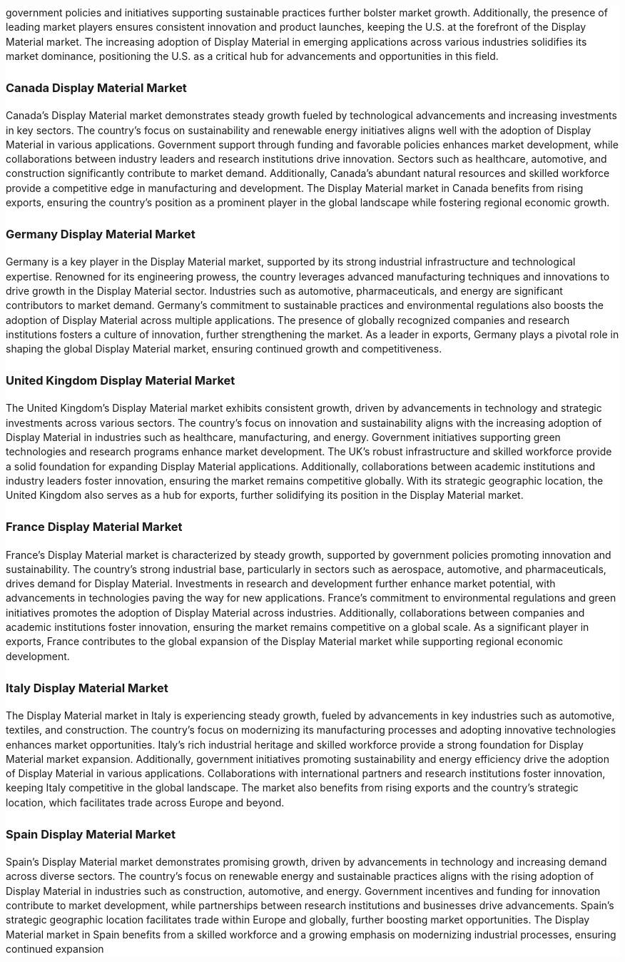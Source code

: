 government policies and initiatives supporting sustainable practices further bolster market growth. Additionally, the presence of leading market players ensures consistent innovation and product launches, keeping the U.S. at the forefront of the Display Material market. The increasing adoption of Display Material in emerging applications across various industries solidifies its market dominance, positioning the U.S. as a critical hub for advancements and opportunities in this field.</p><h3>Canada Display Material Market</h3><p>Canada&rsquo;s Display Material market demonstrates steady growth fueled by technological advancements and increasing investments in key sectors. The country&rsquo;s focus on sustainability and renewable energy initiatives aligns well with the adoption of Display Material in various applications. Government support through funding and favorable policies enhances market development, while collaborations between industry leaders and research institutions drive innovation. Sectors such as healthcare, automotive, and construction significantly contribute to market demand. Additionally, Canada&rsquo;s abundant natural resources and skilled workforce provide a competitive edge in manufacturing and development. The Display Material market in Canada benefits from rising exports, ensuring the country&rsquo;s position as a prominent player in the global landscape while fostering regional economic growth.</p><h3>Germany Display Material Market</h3><p>Germany is a key player in the Display Material market, supported by its strong industrial infrastructure and technological expertise. Renowned for its engineering prowess, the country leverages advanced manufacturing techniques and innovations to drive growth in the Display Material sector. Industries such as automotive, pharmaceuticals, and energy are significant contributors to market demand. Germany&rsquo;s commitment to sustainable practices and environmental regulations also boosts the adoption of Display Material across multiple applications. The presence of globally recognized companies and research institutions fosters a culture of innovation, further strengthening the market. As a leader in exports, Germany plays a pivotal role in shaping the global Display Material market, ensuring continued growth and competitiveness.</p><h3>United Kingdom Display Material Market</h3><p>The United Kingdom&rsquo;s Display Material market exhibits consistent growth, driven by advancements in technology and strategic investments across various sectors. The country&rsquo;s focus on innovation and sustainability aligns with the increasing adoption of Display Material in industries such as healthcare, manufacturing, and energy. Government initiatives supporting green technologies and research programs enhance market development. The UK&rsquo;s robust infrastructure and skilled workforce provide a solid foundation for expanding Display Material applications. Additionally, collaborations between academic institutions and industry leaders foster innovation, ensuring the market remains competitive globally. With its strategic geographic location, the United Kingdom also serves as a hub for exports, further solidifying its position in the Display Material market.</p><h3>France Display Material Market</h3><p>France&rsquo;s Display Material market is characterized by steady growth, supported by government policies promoting innovation and sustainability. The country&rsquo;s strong industrial base, particularly in sectors such as aerospace, automotive, and pharmaceuticals, drives demand for Display Material. Investments in research and development further enhance market potential, with advancements in technologies paving the way for new applications. France&rsquo;s commitment to environmental regulations and green initiatives promotes the adoption of Display Material across industries. Additionally, collaborations between companies and academic institutions foster innovation, ensuring the market remains competitive on a global scale. As a significant player in exports, France contributes to the global expansion of the Display Material market while supporting regional economic development.</p><h3>Italy Display Material Market</h3><p>The Display Material market in Italy is experiencing steady growth, fueled by advancements in key industries such as automotive, textiles, and construction. The country&rsquo;s focus on modernizing its manufacturing processes and adopting innovative technologies enhances market opportunities. Italy&rsquo;s rich industrial heritage and skilled workforce provide a strong foundation for Display Material market expansion. Additionally, government initiatives promoting sustainability and energy efficiency drive the adoption of Display Material in various applications. Collaborations with international partners and research institutions foster innovation, keeping Italy competitive in the global landscape. The market also benefits from rising exports and the country&rsquo;s strategic location, which facilitates trade across Europe and beyond.</p><h3>Spain Display Material Market</h3><p>Spain&rsquo;s Display Material market demonstrates promising growth, driven by advancements in technology and increasing demand across diverse sectors. The country&rsquo;s focus on renewable energy and sustainable practices aligns with the rising adoption of Display Material in industries such as construction, automotive, and energy. Government incentives and funding for innovation contribute to market development, while partnerships between research institutions and businesses drive advancements. Spain&rsquo;s strategic geographic location facilitates trade within Europe and globally, further boosting market opportunities. The Display Material market in Spain benefits from a skilled workforce and a growing emphasis on modernizing industrial processes, ensuring continued expansion